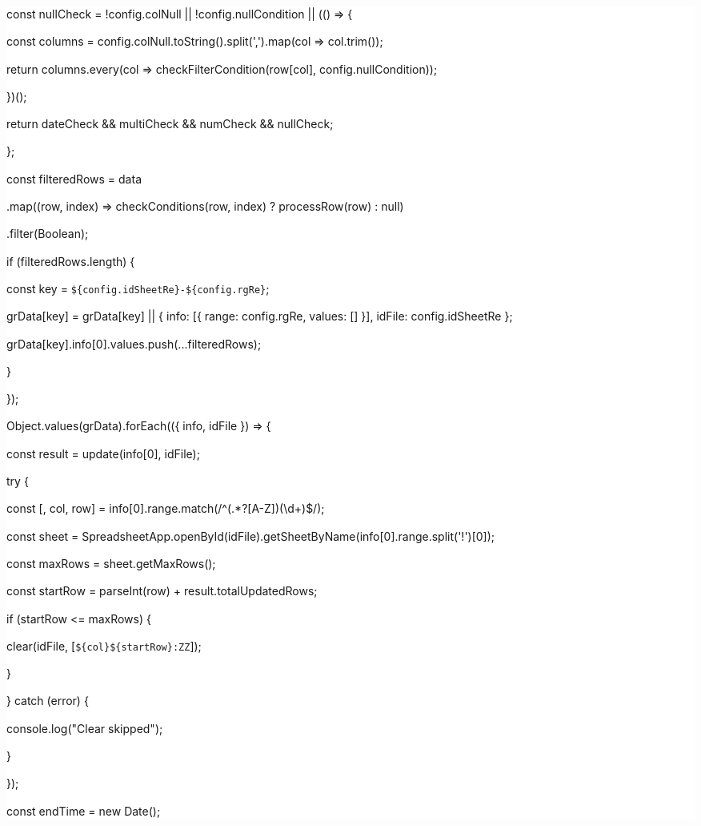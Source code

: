 const  nullCheck = !config.colNull || !config.nullCondition || (() => {

const  columns = config.colNull.toString().split(',').map(col => col.trim());

return  columns.every(col => checkFilterCondition(row[col], config.nullCondition));

})();

  

return  dateCheck && multiCheck && numCheck && nullCheck;

};

  

const  filteredRows = data

.map((row, index) => checkConditions(row, index) ? processRow(row) : null)

.filter(Boolean);

  

if (filteredRows.length) {

const  key = `${config.idSheetRe}-${config.rgRe}`;

grData[key] = grData[key] || { info: [{ range: config.rgRe, values: [] }], idFile: config.idSheetRe };

grData[key].info[0].values.push(...filteredRows);

}

});

  

Object.values(grData).forEach(({ info, idFile }) => {

const  result = update(info[0], idFile);

try {

const [, col, row] = info[0].range.match(/^(.*?[A-Z])(\d+)$/);

const  sheet = SpreadsheetApp.openById(idFile).getSheetByName(info[0].range.split('!')[0]);

const  maxRows = sheet.getMaxRows();

const  startRow = parseInt(row) + result.totalUpdatedRows;

if (startRow <= maxRows) {

clear(idFile, [`${col}${startRow}:ZZ`]);

}

} catch (error) {

console.log("Clear skipped");

}

});

const  endTime = new  Date();
